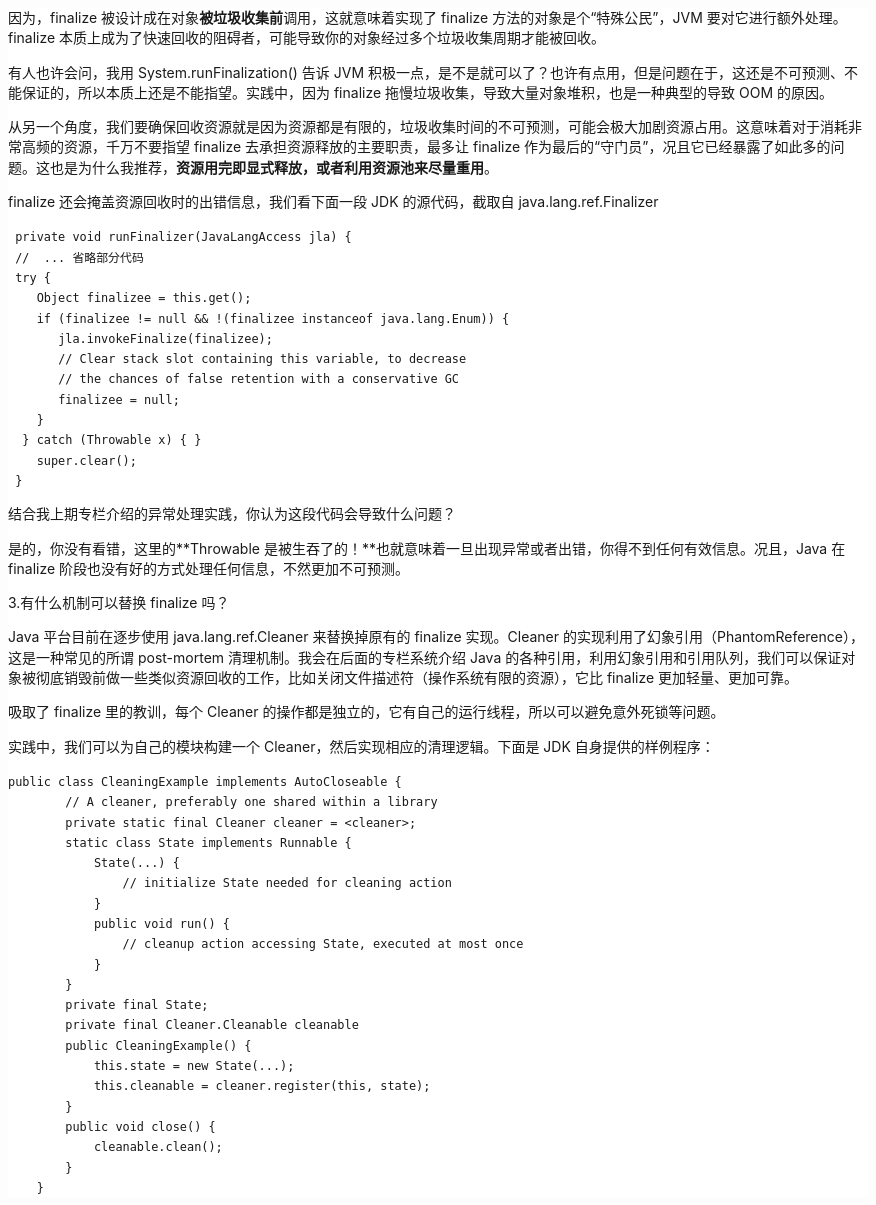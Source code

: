 因为，finalize 被设计成在对象**被垃圾收集前**调用，这就意味着实现了 finalize 方法的对象是个“特殊公民”，JVM 要对它进行额外处理。finalize 本质上成为了快速回收的阻碍者，可能导致你的对象经过多个垃圾收集周期才能被回收。



有人也许会问，我用 System.runFinalization() 告诉 JVM 积极一点，是不是就可以了？也许有点用，但是问题在于，这还是不可预测、不能保证的，所以本质上还是不能指望。实践中，因为 finalize 拖慢垃圾收集，导致大量对象堆积，也是一种典型的导致 OOM 的原因。

从另一个角度，我们要确保回收资源就是因为资源都是有限的，垃圾收集时间的不可预测，可能会极大加剧资源占用。这意味着对于消耗非常高频的资源，千万不要指望 finalize 去承担资源释放的主要职责，最多让 finalize 作为最后的“守门员”，况且它已经暴露了如此多的问题。这也是为什么我推荐，**资源用完即显式释放，或者利用资源池来尽量重用**。

finalize 还会掩盖资源回收时的出错信息，我们看下面一段 JDK 的源代码，截取自 java.lang.ref.Finalizer

```
 private void runFinalizer(JavaLangAccess jla) {
 //  ... 省略部分代码
 try {
    Object finalizee = this.get(); 
    if (finalizee != null && !(finalizee instanceof java.lang.Enum)) {
       jla.invokeFinalize(finalizee);
       // Clear stack slot containing this variable, to decrease
       // the chances of false retention with a conservative GC
       finalizee = null;
    }
  } catch (Throwable x) { }
    super.clear(); 
 }

```

结合我上期专栏介绍的异常处理实践，你认为这段代码会导致什么问题？

是的，你没有看错，这里的**Throwable 是被生吞了的！**也就意味着一旦出现异常或者出错，你得不到任何有效信息。况且，Java 在 finalize 阶段也没有好的方式处理任何信息，不然更加不可预测。

3.有什么机制可以替换 finalize 吗？

Java 平台目前在逐步使用 java.lang.ref.Cleaner 来替换掉原有的 finalize 实现。Cleaner 的实现利用了幻象引用（PhantomReference），这是一种常见的所谓 post-mortem 清理机制。我会在后面的专栏系统介绍 Java 的各种引用，利用幻象引用和引用队列，我们可以保证对象被彻底销毁前做一些类似资源回收的工作，比如关闭文件描述符（操作系统有限的资源），它比 finalize 更加轻量、更加可靠。

吸取了 finalize 里的教训，每个 Cleaner 的操作都是独立的，它有自己的运行线程，所以可以避免意外死锁等问题。

实践中，我们可以为自己的模块构建一个 Cleaner，然后实现相应的清理逻辑。下面是 JDK 自身提供的样例程序：

```
public class CleaningExample implements AutoCloseable {
        // A cleaner, preferably one shared within a library
        private static final Cleaner cleaner = <cleaner>;
        static class State implements Runnable { 
            State(...) {
                // initialize State needed for cleaning action
            }
            public void run() {
                // cleanup action accessing State, executed at most once
            }
        }
        private final State;
        private final Cleaner.Cleanable cleanable
        public CleaningExample() {
            this.state = new State(...);
            this.cleanable = cleaner.register(this, state);
        }
        public void close() {
            cleanable.clean();
        }
    }

```
